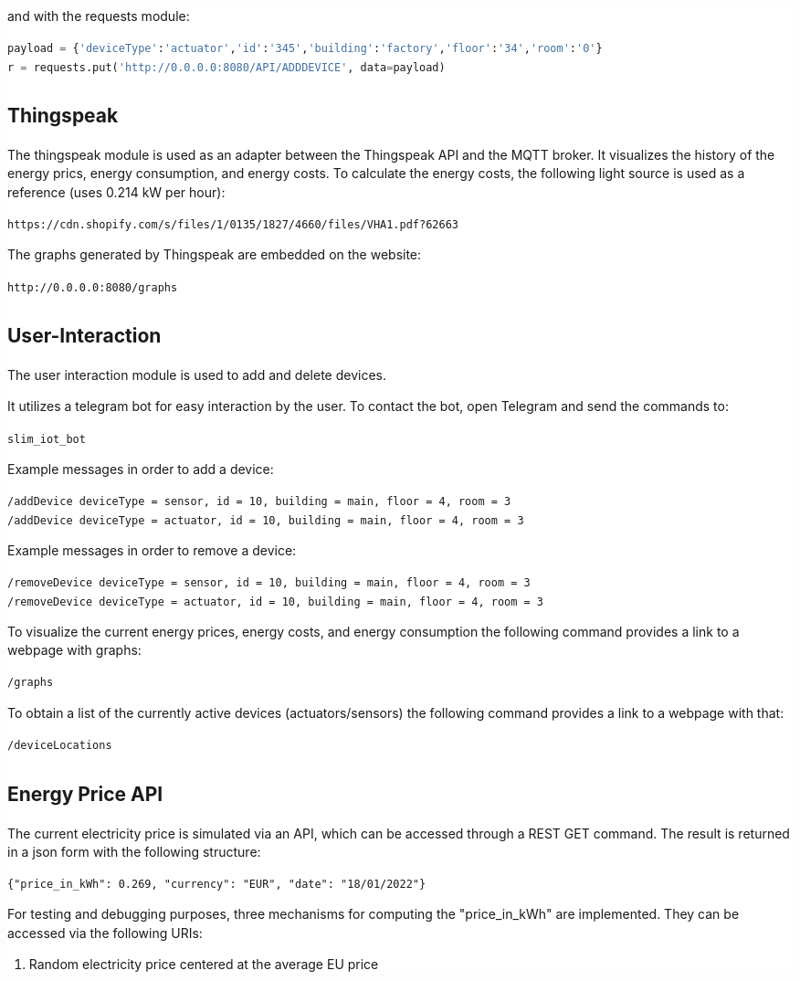 and with the requests module: 

```python
payload = {'deviceType':'actuator','id':'345','building':'factory','floor':'34','room':'0'}
r = requests.put('http://0.0.0.0:8080/API/ADDDEVICE', data=payload)
```

## Thingspeak
The thingspeak module is used as an adapter between the Thingspeak API and the MQTT broker.
It visualizes the history of the energy prics, energy consumption, and energy costs.
To calculate the energy costs, the following light source is used as a reference (uses 0.214 kW per hour):

	https://cdn.shopify.com/s/files/1/0135/1827/4660/files/VHA1.pdf?62663

The graphs generated by Thingspeak are embedded on the website:

	http://0.0.0.0:8080/graphs

## User-Interaction
The user interaction module is used to add and delete devices.

It utilizes a telegram bot for easy interaction by the user. 
To contact the bot, open Telegram and send the commands to:

    slim_iot_bot

Example messages in order to add a device:

    /addDevice deviceType = sensor, id = 10, building = main, floor = 4, room = 3
    /addDevice deviceType = actuator, id = 10, building = main, floor = 4, room = 3

Example messages in order to remove a device:

    /removeDevice deviceType = sensor, id = 10, building = main, floor = 4, room = 3
    /removeDevice deviceType = actuator, id = 10, building = main, floor = 4, room = 3

To visualize the current energy prices, energy costs, and energy consumption the following command provides a link to a webpage with graphs:

    /graphs

To obtain a list of the currently active devices (actuators/sensors) the following command provides a link to a webpage with that:

    /deviceLocations
    
## Energy Price API

The current electricity price is simulated via an API, which can be accessed through a REST GET command. The result is returned in a json form with the following structure:

	{"price_in_kWh": 0.269, "currency": "EUR", "date": "18/01/2022"}

For testing and debugging purposes, three mechanisms for computing the "price_in_kWh" are implemented. They can be accessed via the following URIs:
	
1) Random electricity price centered at the average EU price
